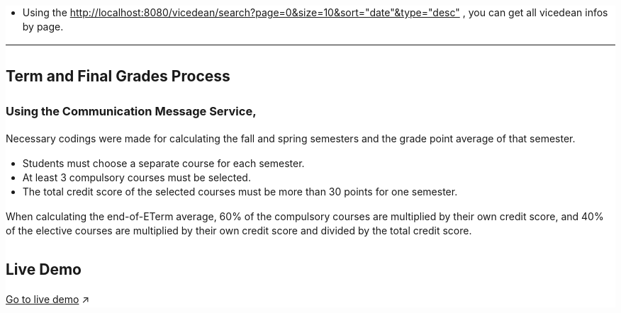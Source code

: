 * Using the  [http://localhost:8080/vicedean/search?page=0&size=10&sort="date"&type="desc"](http://localhost:8080/vicedean/search?page=0&size=10&sort="date"&type="desc") , you can get all vicedean infos by page.

---
## Term and Final Grades Process 
### Using the Communication Message Service,
Necessary codings were made for calculating the fall and spring semesters and the grade point average of that semester.  
* Students must choose a separate course for each semester.
* At least 3 compulsory courses must be selected.
* The total credit score of the selected courses must be more than 30 points for one semester.

When calculating the end-of-ETerm average, 60% of the compulsory courses are multiplied by their own credit score, and 40% of the elective courses are multiplied by their own credit score and divided by the total credit score.

## Live Demo
[Go to live demo](https://managementonschools.com/app/swagger-ui.html) :arrow_upper_right:
